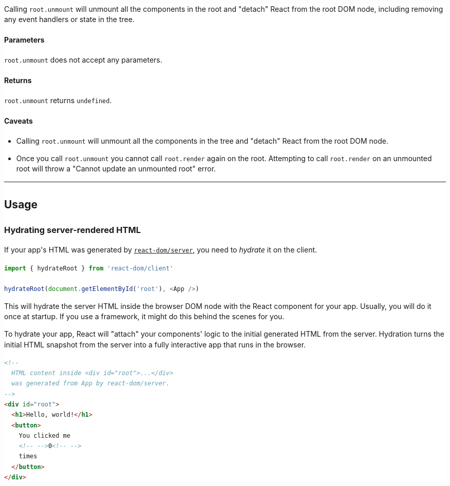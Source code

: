 Calling `root.unmount` will unmount all the components in the root and "detach" React from the root DOM node, including removing any event handlers or state in the tree.

#### Parameters

`root.unmount` does not accept any parameters.

#### Returns

`root.unmount` returns `undefined`.

#### Caveats

- Calling `root.unmount` will unmount all the components in the tree and "detach" React from the root DOM node.

- Once you call `root.unmount` you cannot call `root.render` again on the root. Attempting to call `root.render` on an unmounted root will throw a "Cannot update an unmounted root" error.

---

## Usage

### Hydrating server-rendered HTML

If your app's HTML was generated by [`react-dom/server`](/reference/react-dom/client/createRoot), you need to _hydrate_ it on the client.

```js
import { hydrateRoot } from 'react-dom/client'

hydrateRoot(document.getElementById('root'), <App />)
```

This will hydrate the server HTML inside the browser DOM node with the React component for your app. Usually, you will do it once at startup. If you use a framework, it might do this behind the scenes for you.

To hydrate your app, React will "attach" your components' logic to the initial generated HTML from the server. Hydration turns the initial HTML snapshot from the server into a fully interactive app that runs in the browser.

<Sandpack>

```html
<!--
  HTML content inside <div id="root">...</div>
  was generated from App by react-dom/server.
-->
<div id="root">
  <h1>Hello, world!</h1>
  <button>
    You clicked me
    <!-- -->0<!-- -->
    times
  </button>
</div>
```
